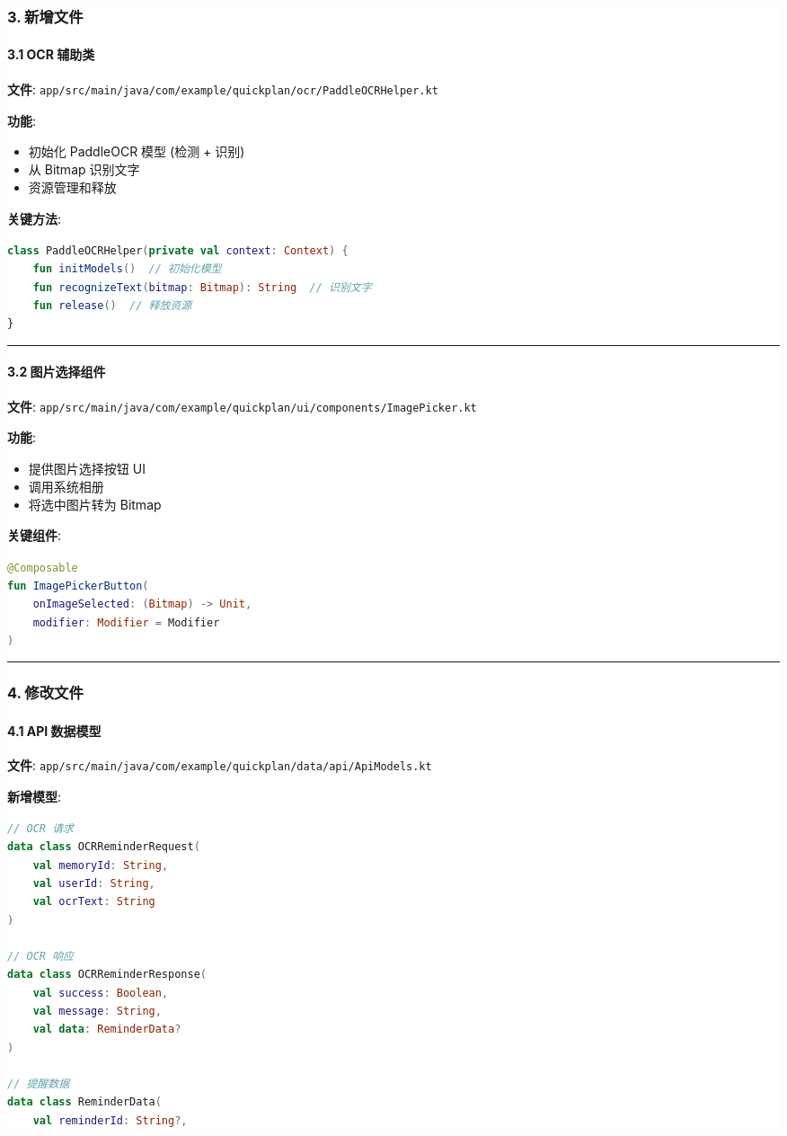 
### 3. 新增文件

#### 3.1 OCR 辅助类

**文件**: `app/src/main/java/com/example/quickplan/ocr/PaddleOCRHelper.kt`

**功能**:
- 初始化 PaddleOCR 模型 (检测 + 识别)
- 从 Bitmap 识别文字
- 资源管理和释放

**关键方法**:
```kotlin
class PaddleOCRHelper(private val context: Context) {
    fun initModels()  // 初始化模型
    fun recognizeText(bitmap: Bitmap): String  // 识别文字
    fun release()  // 释放资源
}
```

---

#### 3.2 图片选择组件

**文件**: `app/src/main/java/com/example/quickplan/ui/components/ImagePicker.kt`

**功能**:
- 提供图片选择按钮 UI
- 调用系统相册
- 将选中图片转为 Bitmap

**关键组件**:
```kotlin
@Composable
fun ImagePickerButton(
    onImageSelected: (Bitmap) -> Unit,
    modifier: Modifier = Modifier
)
```

---

### 4. 修改文件

#### 4.1 API 数据模型

**文件**: `app/src/main/java/com/example/quickplan/data/api/ApiModels.kt`

**新增模型**:
```kotlin
// OCR 请求
data class OCRReminderRequest(
    val memoryId: String,
    val userId: String,
    val ocrText: String
)

// OCR 响应
data class OCRReminderResponse(
    val success: Boolean,
    val message: String,
    val data: ReminderData?
)

// 提醒数据
data class ReminderData(
    val reminderId: String?,
```
